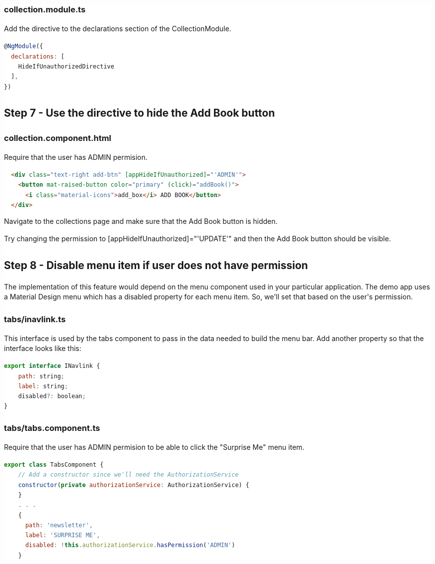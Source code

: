 ### collection.module.ts ###
Add the directive to the declarations section of the CollectionModule.

```javascript
@NgModule({
  declarations: [
    HideIfUnauthorizedDirective
  ],
})
```

## Step 7 - Use the directive to hide the Add Book button

### collection.component.html ###
Require that the user has ADMIN permision.

```html
  <div class="text-right add-btn" [appHideIfUnauthorized]="'ADMIN'">
    <button mat-raised-button color="primary" (click)="addBook()">
      <i class="material-icons">add_box</i> ADD BOOK</button>
  </div>
```
Navigate to the collections page and make sure that the Add Book button is hidden.

Try changing the permission to [appHideIfUnauthorized]="'UPDATE'" and then the Add Book button should be visible.

## Step 8 - Disable menu item if user does not have permission
The implementation of this feature would depend on the menu component used in your particular application. The demo app uses a Material Design menu which has a disabled property for each menu item. So, we'll set that based on the user's permission.

### tabs/inavlink.ts ###
This interface is used by the tabs component to pass in the data needed to build the menu bar. Add another property so that the interface looks like this:
```javascript
export interface INavlink {
    path: string;
    label: string;
    disabled?: boolean;
}
```

### tabs/tabs.component.ts ###
Require that the user has ADMIN permision to be able to click the "Surprise Me" menu item.

```javascript
export class TabsComponent {
    // Add a constructor since we'll need the AuthorizationService
    constructor(private authorizationService: AuthorizationService) {
    }
    . . .
    {
      path: 'newsletter',
      label: 'SURPRISE ME',
      disabled: !this.authorizationService.hasPermission('ADMIN')
    }
```
